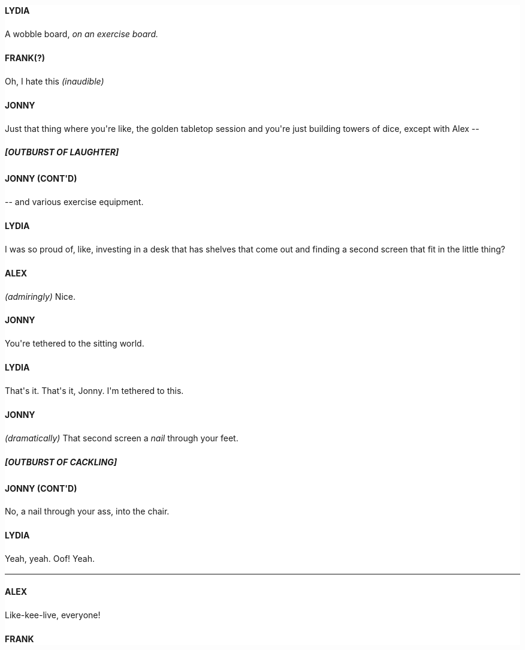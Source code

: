 #### LYDIA

A wobble board, *on an exercise board.*

#### FRANK(?)

Oh, I hate this _(inaudible)_

#### JONNY

Just that thing where you're like, the golden tabletop session and you're just building towers of dice, except with Alex --

##### [OUTBURST OF LAUGHTER]

#### JONNY (CONT'D)

-- and various exercise equipment.

#### LYDIA

I was so proud of, like, investing in a desk that has shelves that come out and finding a second screen that fit in the little thing?

#### ALEX

_(admiringly)_ Nice.

#### JONNY

You're tethered to the sitting world.

#### LYDIA

That's it. That's it, Jonny. I'm tethered to this.

#### JONNY

_(dramatically)_ That second screen a *nail* through your feet.

##### [OUTBURST OF CACKLING]

#### JONNY (CONT'D)

No, a nail through your ass, into the chair.

#### LYDIA

Yeah, yeah. Oof! Yeah.

------

#### ALEX

Like-kee-live, everyone!

#### FRANK
